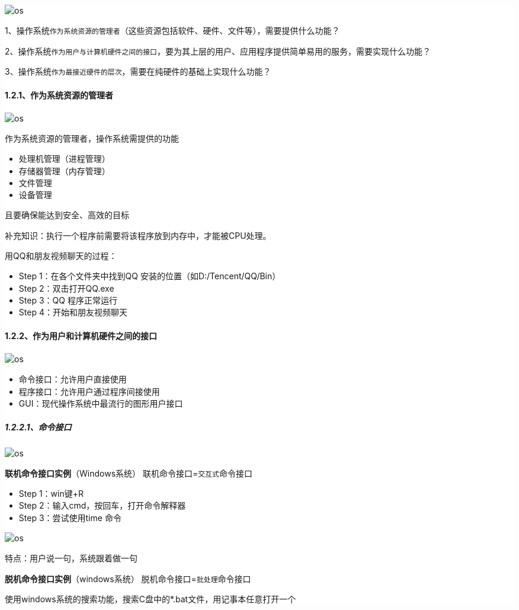 ![os](http://images.zsjshao.net/ky/os/1/06.png)

1、操作系统`作为系统资源的管理者`（这些资源包括软件、硬件、文件等），需要提供什么功能？

2、操作系统`作为用户与计算机硬件之间的接口`，要为其上层的用户、应用程序提供简单易用的服务，需要实现什么功能？

3、操作系统`作为最接近硬件的层次`，需要在纯硬件的基础上实现什么功能？

#### 1.2.1、作为系统资源的管理者

![os](http://images.zsjshao.net/ky/os/1/07.png)

作为系统资源的管理者，操作系统需提供的功能

- 处理机管理（进程管理）
- 存储器管理（内存管理）
- 文件管理
- 设备管理

且要确保能达到安全、高效的目标

补充知识：执行一个程序前需要将该程序放到内存中，才能被CPU处理。

用QQ和朋友视频聊天的过程：

- Step 1：在各个文件夹中找到QQ 安装的位置（如D:/Tencent/QQ/Bin）
- Step 2：双击打开QQ.exe
- Step 3：QQ 程序正常运行
- Step 4：开始和朋友视频聊天

#### 1.2.2、作为用户和计算机硬件之间的接口

![os](http://images.zsjshao.net/ky/os/1/08.png)

- 命令接口：允许用户直接使用
- 程序接口：允许用户通过程序间接使用
- GUI：现代操作系统中最流行的图形用户接口

##### 1.2.2.1、命令接口

![os](http://images.zsjshao.net/ky/os/1/09.png)

**联机命令接口实例**（Windows系统） 联机命令接口=`交互式`命令接口

- Step 1：win键+R
- Step 2：输入cmd，按回车，打开命令解释器
- Step 3：尝试使用time 命令

![os](http://images.zsjshao.net/ky/os/1/10.png)

特点：用户说一句，系统跟着做一句



**脱机命令接口实例**（windows系统）   脱机命令接口=`批处理`命令接口

使用windows系统的搜索功能，搜索C盘中的*.bat文件，用记事本任意打开一个
